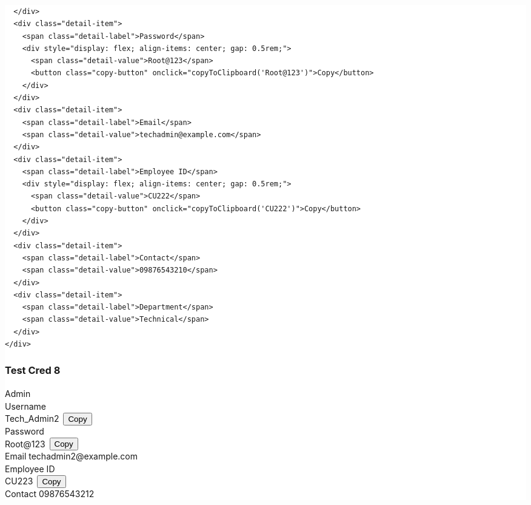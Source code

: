       </div>
      <div class="detail-item">
        <span class="detail-label">Password</span>
        <div style="display: flex; align-items: center; gap: 0.5rem;">
          <span class="detail-value">Root@123</span>
          <button class="copy-button" onclick="copyToClipboard('Root@123')">Copy</button>
        </div>
      </div>
      <div class="detail-item">
        <span class="detail-label">Email</span>
        <span class="detail-value">techadmin@example.com</span>
      </div>
      <div class="detail-item">
        <span class="detail-label">Employee ID</span>
        <div style="display: flex; align-items: center; gap: 0.5rem;">
          <span class="detail-value">CU222</span>
          <button class="copy-button" onclick="copyToClipboard('CU222')">Copy</button>
        </div>
      </div>
      <div class="detail-item">
        <span class="detail-label">Contact</span>
        <span class="detail-value">09876543210</span>
      </div>
      <div class="detail-item">
        <span class="detail-label">Department</span>
        <span class="detail-value">Technical</span>
      </div>
    </div>
  </div>

  <div class="user-card">
    <div class="user-header">
      <h3 class="cred-title">Test Cred 8</h3>
      <span class="role-badge admin">Admin</span>
    </div>
    <div class="details-content">
      <div class="detail-item">
        <span class="detail-label">Username</span>
        <div style="display: flex; align-items: center; gap: 0.5rem;">
          <span class="detail-value">Tech_Admin2</span>
          <button class="copy-button" onclick="copyToClipboard('Tech_Admin2')">Copy</button>
        </div>
      </div>
      <div class="detail-item">
        <span class="detail-label">Password</span>
        <div style="display: flex; align-items: center; gap: 0.5rem;">
          <span class="detail-value">Root@123</span>
          <button class="copy-button" onclick="copyToClipboard('Root@123')">Copy</button>
        </div>
      </div>
      <div class="detail-item">
        <span class="detail-label">Email</span>
        <span class="detail-value">techadmin2@example.com</span>
      </div>
      <div class="detail-item">
        <span class="detail-label">Employee ID</span>
        <div style="display: flex; align-items: center; gap: 0.5rem;">
          <span class="detail-value">CU223</span>
          <button class="copy-button" onclick="copyToClipboard('CU223')">Copy</button>
        </div>
      </div>
      <div class="detail-item">
        <span class="detail-label">Contact</span>
        <span class="detail-value">09876543212</span>